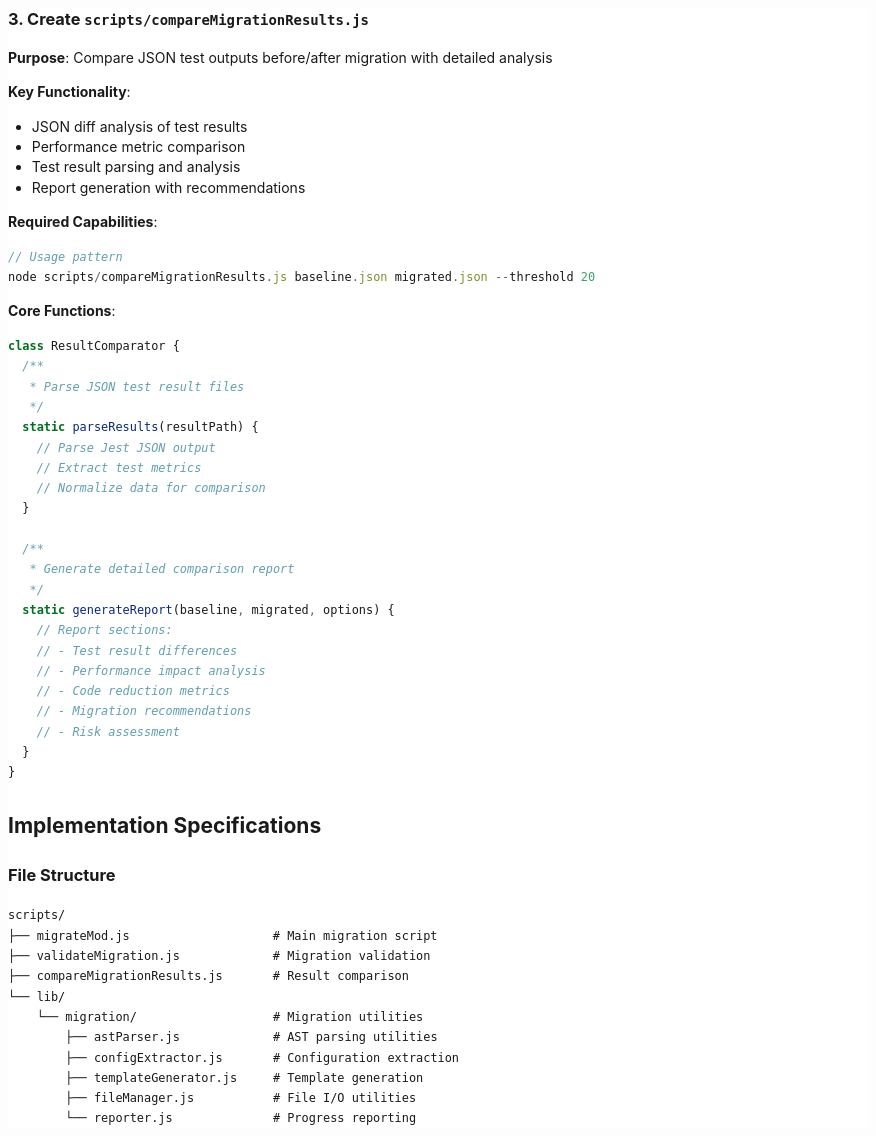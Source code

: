 ### 3. Create `scripts/compareMigrationResults.js`

**Purpose**: Compare JSON test outputs before/after migration with detailed analysis

**Key Functionality**:
- JSON diff analysis of test results
- Performance metric comparison
- Test result parsing and analysis
- Report generation with recommendations

**Required Capabilities**:
```javascript
// Usage pattern
node scripts/compareMigrationResults.js baseline.json migrated.json --threshold 20
```

**Core Functions**:
```javascript
class ResultComparator {
  /**
   * Parse JSON test result files
   */
  static parseResults(resultPath) {
    // Parse Jest JSON output
    // Extract test metrics
    // Normalize data for comparison
  }

  /**
   * Generate detailed comparison report
   */
  static generateReport(baseline, migrated, options) {
    // Report sections:
    // - Test result differences
    // - Performance impact analysis
    // - Code reduction metrics
    // - Migration recommendations
    // - Risk assessment
  }
}
```

## Implementation Specifications

### File Structure
```
scripts/
├── migrateMod.js                    # Main migration script
├── validateMigration.js             # Migration validation
├── compareMigrationResults.js       # Result comparison
└── lib/
    └── migration/                   # Migration utilities
        ├── astParser.js             # AST parsing utilities
        ├── configExtractor.js       # Configuration extraction
        ├── templateGenerator.js     # Template generation
        ├── fileManager.js           # File I/O utilities
        └── reporter.js              # Progress reporting
```
